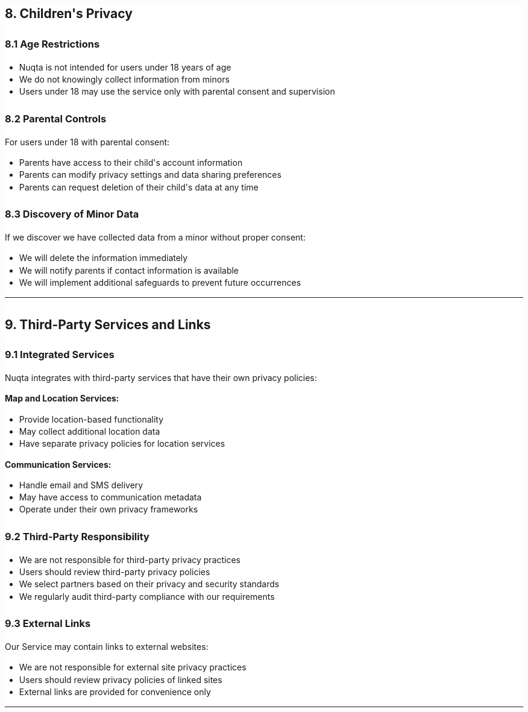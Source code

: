 ## 8. Children's Privacy

### 8.1 Age Restrictions
- Nuqta is not intended for users under 18 years of age
- We do not knowingly collect information from minors
- Users under 18 may use the service only with parental consent and supervision

### 8.2 Parental Controls
For users under 18 with parental consent:
- Parents have access to their child's account information
- Parents can modify privacy settings and data sharing preferences
- Parents can request deletion of their child's data at any time

### 8.3 Discovery of Minor Data
If we discover we have collected data from a minor without proper consent:
- We will delete the information immediately
- We will notify parents if contact information is available
- We will implement additional safeguards to prevent future occurrences

---

## 9. Third-Party Services and Links

### 9.1 Integrated Services
Nuqta integrates with third-party services that have their own privacy policies:

**Map and Location Services:**
- Provide location-based functionality
- May collect additional location data
- Have separate privacy policies for location services

**Communication Services:**
- Handle email and SMS delivery
- May have access to communication metadata
- Operate under their own privacy frameworks

### 9.2 Third-Party Responsibility
- We are not responsible for third-party privacy practices
- Users should review third-party privacy policies
- We select partners based on their privacy and security standards
- We regularly audit third-party compliance with our requirements

### 9.3 External Links
Our Service may contain links to external websites:
- We are not responsible for external site privacy practices
- Users should review privacy policies of linked sites
- External links are provided for convenience only

---

